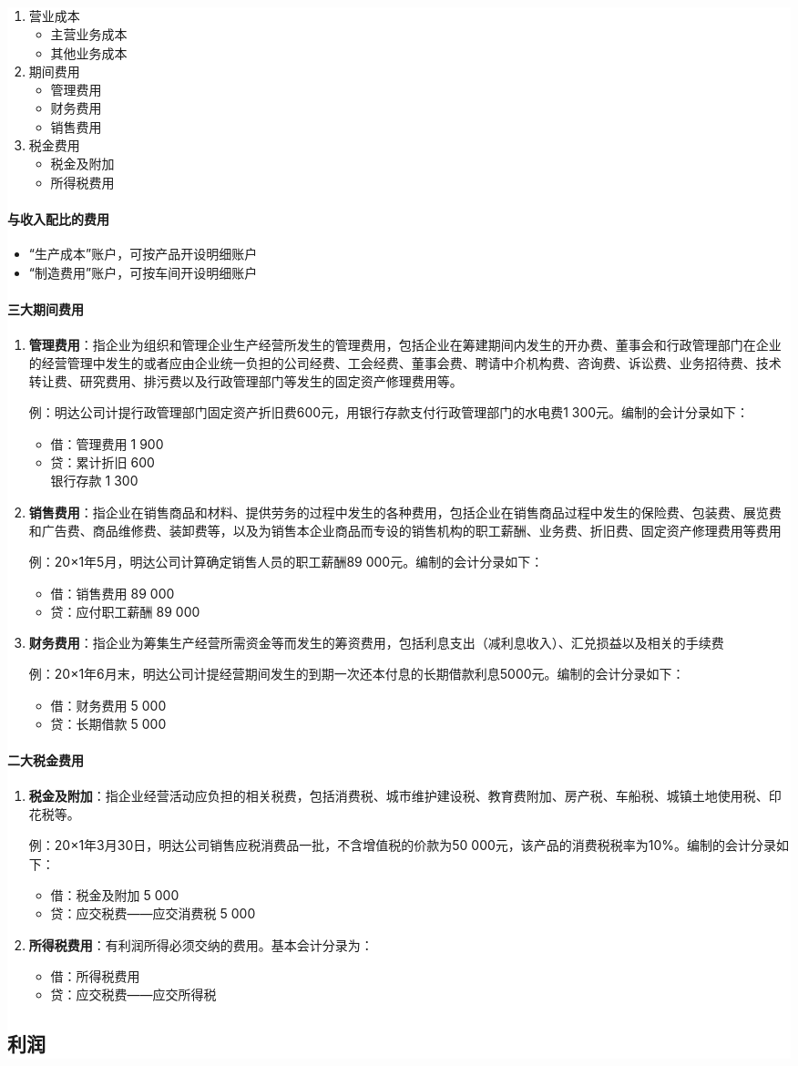 1. 营业成本
    - 主营业务成本
    - 其他业务成本
2. 期间费用
    - 管理费用
    - 财务费用
    - 销售费用
3. 税金费用
    - 税金及附加
    - 所得税费用


#### 与收入配比的费用
- “生产成本”账户，可按产品开设明细账户
- “制造费用”账户，可按车间开设明细账户

#### 三大期间费用
1. **管理费用**：指企业为组织和管理企业生产经营所发生的管理费用，包括企业在筹建期间内发生的开办费、董事会和行政管理部门在企业的经营管理中发生的或者应由企业统一负担的公司经费、工会经费、董事会费、聘请中介机构费、咨询费、诉讼费、业务招待费、技术转让费、研究费用、排污费以及行政管理部门等发生的固定资产修理费用等。

    例：明达公司计提行政管理部门固定资产折旧费600元，用银行存款支付行政管理部门的水电费1 300元。编制的会计分录如下：

    - 借：管理费用                                                 1 900
    - 贷：累计折旧                                                   600    
        银行存款                                                  1 300


2. **销售费用**：指企业在销售商品和材料、提供劳务的过程中发生的各种费用，包括企业在销售商品过程中发生的保险费、包装费、展览费和广告费、商品维修费、装卸费等，以及为销售本企业商品而专设的销售机构的职工薪酬、业务费、折旧费、固定资产修理费用等费用

    例：20×1年5月，明达公司计算确定销售人员的职工薪酬89 000元。编制的会计分录如下：

    - 借：销售费用                                                 89 000
    - 贷：应付职工薪酬                                             89 000


3. **财务费用**：指企业为筹集生产经营所需资金等而发生的筹资费用，包括利息支出（减利息收入）、汇兑损益以及相关的手续费

    例：20×1年6月末，明达公司计提经营期间发生的到期一次还本付息的长期借款利息5000元。编制的会计分录如下：

    - 借：财务费用                                                 5 000
    - 贷：长期借款                                                      5 000

#### 二大税金费用

1. **税金及附加**：指企业经营活动应负担的相关税费，包括消费税、城市维护建设税、教育费附加、房产税、车船税、城镇土地使用税、印花税等。

    例：20×1年3月30日，明达公司销售应税消费品一批，不含增值税的价款为50 000元，该产品的消费税税率为10%。编制的会计分录如下：

    - 借：税金及附加                                                 5 000
    - 贷：应交税费——应交消费税                                     5 000

2. **所得税费用**：有利润所得必须交纳的费用。基本会计分录为：

    - 借：所得税费用
    - 贷：应交税费——应交所得税

## 利润
